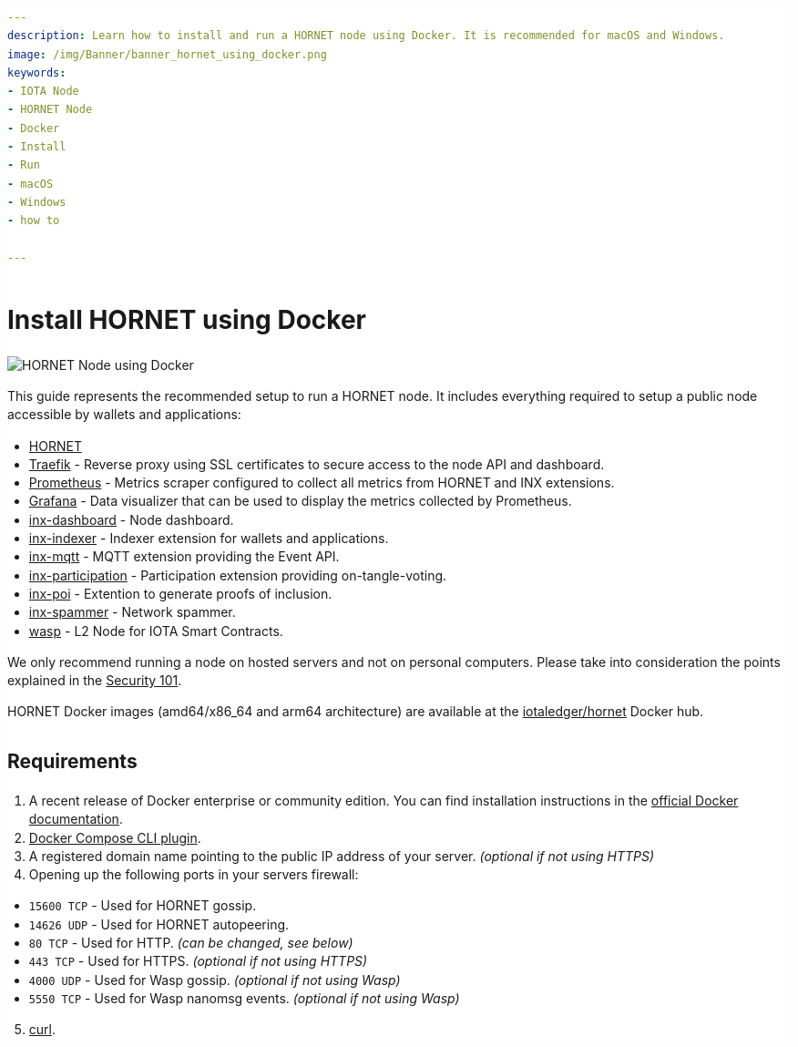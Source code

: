 ```yaml
---
description: Learn how to install and run a HORNET node using Docker. It is recommended for macOS and Windows.
image: /img/Banner/banner_hornet_using_docker.png
keywords:
- IOTA Node
- HORNET Node
- Docker
- Install
- Run
- macOS
- Windows
- how to

---
```


# Install HORNET using Docker

![HORNET Node using Docker](/img/Banner/banner_hornet_using_docker.png)

This guide represents the recommended setup to run a HORNET node.
It includes everything required to setup a public node accessible by wallets and applications:
- [HORNET](https://github.com/iotaledger/hornet)
- [Traefik](https://traefik.io) - Reverse proxy using SSL certificates to secure access to the node API and dashboard.
- [Prometheus](https://prometheus.io) - Metrics scraper configured to collect all metrics from HORNET and INX extensions.
- [Grafana](https://grafana.com) - Data visualizer that can be used to display the metrics collected by Prometheus.
- [inx-dashboard](https://github.com/iotaledger/inx-dashboard) - Node dashboard.
- [inx-indexer](https://github.com/iotaledger/inx-dashboard) - Indexer extension for wallets and applications.
- [inx-mqtt](https://github.com/iotaledger/inx-mqtt) - MQTT extension providing the Event API.
- [inx-participation](https://github.com/iotaledger/inx-participation) - Participation extension providing on-tangle-voting.
- [inx-poi](https://github.com/iotaledger/inx-poi) - Extention to generate proofs of inclusion.
- [inx-spammer](https://github.com/iotaledger/inx-spammer) - Network spammer.
- [wasp](https://github.com/iotaledger/wasp) - L2 Node for IOTA Smart Contracts.

We only recommend running a node on hosted servers and not on personal computers.
Please take into consideration the points explained in the [Security 101](https://wiki.iota.org/nodes/explanations/security_101#securing-your-device).

HORNET Docker images (amd64/x86_64 and arm64 architecture) are available at the [iotaledger/hornet](https://hub.docker.com/r/iotaledger/hornet) Docker hub.

## Requirements
1. A recent release of Docker enterprise or community edition. You can find installation instructions in the [official Docker documentation](https://docs.docker.com/engine/install/).
2. [Docker Compose CLI plugin](https://docs.docker.com/compose/install/linux/).
3. A registered domain name pointing to the public IP address of your server. _(optional if not using HTTPS)_
4. Opening up the following ports in your servers firewall:
  - `15600 TCP` - Used for HORNET gossip.
  - `14626 UDP` - Used for HORNET autopeering.
  - `80 TCP` - Used for HTTP. _(can be changed, see below)_
  - `443 TCP` - Used for HTTPS. _(optional if not using HTTPS)_
  - `4000 UDP` - Used for Wasp gossip. _(optional if not using Wasp)_
  - `5550 TCP` - Used for Wasp nanomsg events. _(optional if not using Wasp)_
5. [curl](https://curl.se/).
